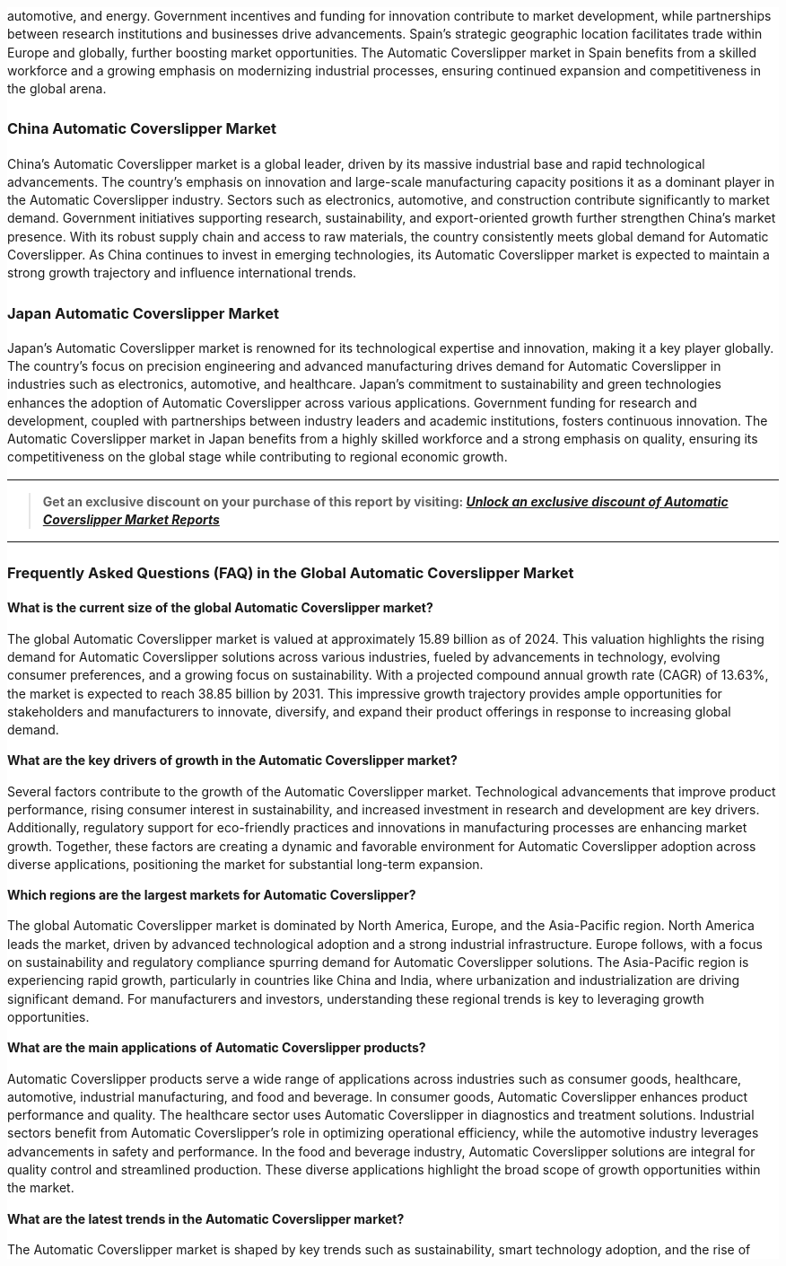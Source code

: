automotive, and energy. Government incentives and funding for innovation contribute to market development, while partnerships between research institutions and businesses drive advancements. Spain&rsquo;s strategic geographic location facilitates trade within Europe and globally, further boosting market opportunities. The Automatic Coverslipper market in Spain benefits from a skilled workforce and a growing emphasis on modernizing industrial processes, ensuring continued expansion and competitiveness in the global arena.</p><h3>China Automatic Coverslipper Market</h3><p>China&rsquo;s Automatic Coverslipper market is a global leader, driven by its massive industrial base and rapid technological advancements. The country&rsquo;s emphasis on innovation and large-scale manufacturing capacity positions it as a dominant player in the Automatic Coverslipper industry. Sectors such as electronics, automotive, and construction contribute significantly to market demand. Government initiatives supporting research, sustainability, and export-oriented growth further strengthen China&rsquo;s market presence. With its robust supply chain and access to raw materials, the country consistently meets global demand for Automatic Coverslipper. As China continues to invest in emerging technologies, its Automatic Coverslipper market is expected to maintain a strong growth trajectory and influence international trends.</p><h3>Japan Automatic Coverslipper Market</h3><p>Japan&rsquo;s Automatic Coverslipper market is renowned for its technological expertise and innovation, making it a key player globally. The country&rsquo;s focus on precision engineering and advanced manufacturing drives demand for Automatic Coverslipper in industries such as electronics, automotive, and healthcare. Japan&rsquo;s commitment to sustainability and green technologies enhances the adoption of Automatic Coverslipper across various applications. Government funding for research and development, coupled with partnerships between industry leaders and academic institutions, fosters continuous innovation. The Automatic Coverslipper market in Japan benefits from a highly skilled workforce and a strong emphasis on quality, ensuring its competitiveness on the global stage while contributing to regional economic growth.</p><hr /><blockquote><p><strong>Get an exclusive discount on your purchase of this report by visiting: <em><a href="://marketresearchpulse.com/ask-for-discount/107356?utm_source=Github&amp;utm_medium=020">Unlock an exclusive discount of Automatic Coverslipper Market Reports</a></em>&nbsp;</strong></p></blockquote><hr /><h3>Frequently Asked Questions (FAQ) in the Global Automatic Coverslipper Market</h3><p><strong>What is the current size of the global Automatic Coverslipper market?</strong></p><p>The global Automatic Coverslipper market is valued at approximately 15.89 billion as of 2024. This valuation highlights the rising demand for Automatic Coverslipper solutions across various industries, fueled by advancements in technology, evolving consumer preferences, and a growing focus on sustainability. With a projected compound annual growth rate (CAGR) of 13.63%, the market is expected to reach 38.85 billion by 2031. This impressive growth trajectory provides ample opportunities for stakeholders and manufacturers to innovate, diversify, and expand their product offerings in response to increasing global demand.</p><p><strong>What are the key drivers of growth in the Automatic Coverslipper market?</strong></p><p>Several factors contribute to the growth of the Automatic Coverslipper market. Technological advancements that improve product performance, rising consumer interest in sustainability, and increased investment in research and development are key drivers. Additionally, regulatory support for eco-friendly practices and innovations in manufacturing processes are enhancing market growth. Together, these factors are creating a dynamic and favorable environment for Automatic Coverslipper adoption across diverse applications, positioning the market for substantial long-term expansion.</p><p><strong>Which regions are the largest markets for Automatic Coverslipper?</strong></p><p>The global Automatic Coverslipper market is dominated by North America, Europe, and the Asia-Pacific region. North America leads the market, driven by advanced technological adoption and a strong industrial infrastructure. Europe follows, with a focus on sustainability and regulatory compliance spurring demand for Automatic Coverslipper solutions. The Asia-Pacific region is experiencing rapid growth, particularly in countries like China and India, where urbanization and industrialization are driving significant demand. For manufacturers and investors, understanding these regional trends is key to leveraging growth opportunities.</p><p><strong>What are the main applications of Automatic Coverslipper products?</strong></p><p>Automatic Coverslipper products serve a wide range of applications across industries such as consumer goods, healthcare, automotive, industrial manufacturing, and food and beverage. In consumer goods, Automatic Coverslipper enhances product performance and quality. The healthcare sector uses Automatic Coverslipper in diagnostics and treatment solutions. Industrial sectors benefit from Automatic Coverslipper&rsquo;s role in optimizing operational efficiency, while the automotive industry leverages advancements in safety and performance. In the food and beverage industry, Automatic Coverslipper solutions are integral for quality control and streamlined production. These diverse applications highlight the broad scope of growth opportunities within the market.</p><p><strong>What are the latest trends in the Automatic Coverslipper market?</strong></p><p>The Automatic Coverslipper market is shaped by key trends such as sustainability, smart technology adoption, and the rise of